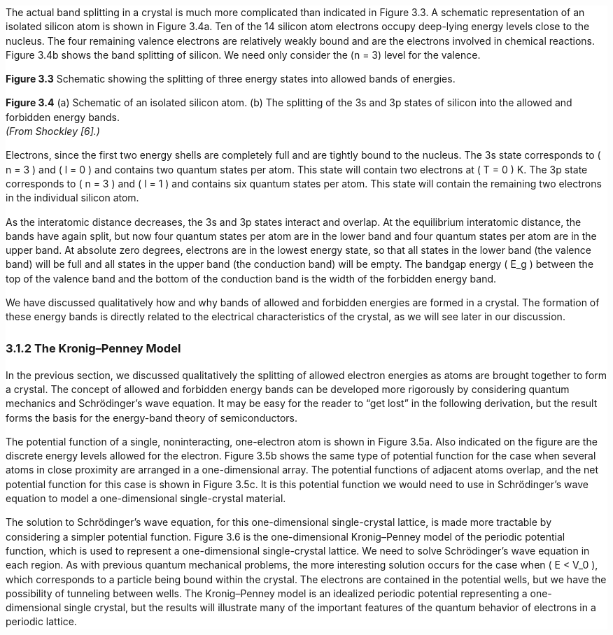 The actual band splitting in a crystal is much more complicated than indicated in Figure 3.3. A schematic representation of an isolated silicon atom is shown in Figure 3.4a. Ten of the 14 silicon atom electrons occupy deep-lying energy levels close to the nucleus. The four remaining valence electrons are relatively weakly bound and are the electrons involved in chemical reactions. Figure 3.4b shows the band splitting of silicon. We need only consider the \(n = 3\) level for the valence.

**Figure 3.3** Schematic showing the splitting of three energy states into allowed bands of energies.

**Figure 3.4** (a) Schematic of an isolated silicon atom. (b) The splitting of the 3s and 3p states of silicon into the allowed and forbidden energy bands.  
_(From Shockley [6].)_

Electrons, since the first two energy shells are completely full and are tightly bound to the nucleus. The 3s state corresponds to \( n = 3 \) and \( l = 0 \) and contains two quantum states per atom. This state will contain two electrons at \( T = 0 \) K. The 3p state corresponds to \( n = 3 \) and \( l = 1 \) and contains six quantum states per atom. This state will contain the remaining two electrons in the individual silicon atom.

As the interatomic distance decreases, the 3s and 3p states interact and overlap. At the equilibrium interatomic distance, the bands have again split, but now four quantum states per atom are in the lower band and four quantum states per atom are in the upper band. At absolute zero degrees, electrons are in the lowest energy state, so that all states in the lower band (the valence band) will be full and all states in the upper band (the conduction band) will be empty. The bandgap energy \( E_g \) between the top of the valence band and the bottom of the conduction band is the width of the forbidden energy band.

We have discussed qualitatively how and why bands of allowed and forbidden energies are formed in a crystal. The formation of these energy bands is directly related to the electrical characteristics of the crystal, as we will see later in our discussion.

### 3.1.2 The Kronig–Penney Model

In the previous section, we discussed qualitatively the splitting of allowed electron energies as atoms are brought together to form a crystal. The concept of allowed and forbidden energy bands can be developed more rigorously by considering quantum mechanics and Schrödinger’s wave equation. It may be easy for the reader to “get lost” in the following derivation, but the result forms the basis for the energy-band theory of semiconductors.

The potential function of a single, noninteracting, one-electron atom is shown in Figure 3.5a. Also indicated on the figure are the discrete energy levels allowed for the electron. Figure 3.5b shows the same type of potential function for the case when several atoms in close proximity are arranged in a one-dimensional array. The potential functions of adjacent atoms overlap, and the net potential function for this case is shown in Figure 3.5c. It is this potential function we would need to use in Schrödinger’s wave equation to model a one-dimensional single-crystal material.

The solution to Schrödinger’s wave equation, for this one-dimensional single-crystal lattice, is made more tractable by considering a simpler potential function. Figure 3.6 is the one-dimensional Kronig–Penney model of the periodic potential function, which is used to represent a one-dimensional single-crystal lattice. We need to solve Schrödinger’s wave equation in each region. As with previous quantum mechanical problems, the more interesting solution occurs for the case when \( E < V_0 \), which corresponds to a particle being bound within the crystal. The electrons are contained in the potential wells, but we have the possibility of tunneling between wells. The Kronig–Penney model is an idealized periodic potential representing a one-dimensional single crystal, but the results will illustrate many of the important features of the quantum behavior of electrons in a periodic lattice.
